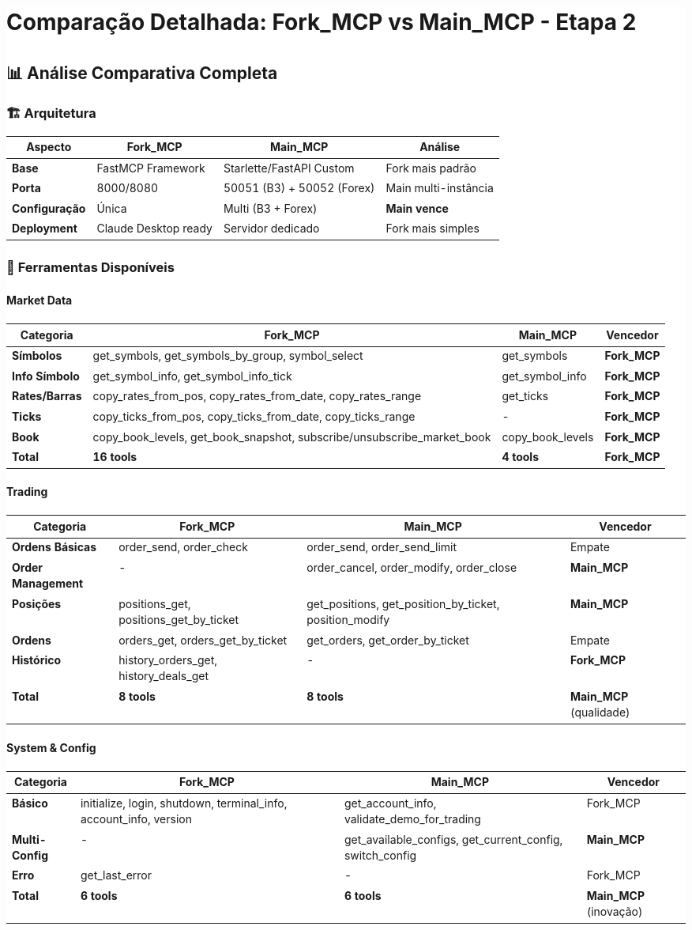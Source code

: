 # Comparação Detalhada: Fork_MCP vs Main_MCP - Etapa 2

## 📊 **Análise Comparativa Completa**

### 🏗️ **Arquitetura**

| Aspecto | Fork_MCP | Main_MCP | Análise |
|---------|----------|----------|---------|
| **Base** | FastMCP Framework | Starlette/FastAPI Custom | Fork mais padrão |
| **Porta** | 8000/8080 | 50051 (B3) + 50052 (Forex) | Main multi-instância |
| **Configuração** | Única | Multi (B3 + Forex) | **Main vence** |
| **Deployment** | Claude Desktop ready | Servidor dedicado | Fork mais simples |

### 🔧 **Ferramentas Disponíveis**

#### **Market Data**
| Categoria | Fork_MCP | Main_MCP | Vencedor |
|-----------|----------|----------|----------|
| **Símbolos** | get_symbols, get_symbols_by_group, symbol_select | get_symbols | **Fork_MCP** |
| **Info Símbolo** | get_symbol_info, get_symbol_info_tick | get_symbol_info | **Fork_MCP** |
| **Rates/Barras** | copy_rates_from_pos, copy_rates_from_date, copy_rates_range | get_ticks | **Fork_MCP** |
| **Ticks** | copy_ticks_from_pos, copy_ticks_from_date, copy_ticks_range | - | **Fork_MCP** |
| **Book** | copy_book_levels, get_book_snapshot, subscribe/unsubscribe_market_book | copy_book_levels | **Fork_MCP** |
| **Total** | **16 tools** | **4 tools** | **Fork_MCP** |

#### **Trading**
| Categoria | Fork_MCP | Main_MCP | Vencedor |
|-----------|----------|----------|----------|
| **Ordens Básicas** | order_send, order_check | order_send, order_send_limit | Empate |
| **Order Management** | - | order_cancel, order_modify, order_close | **Main_MCP** |
| **Posições** | positions_get, positions_get_by_ticket | get_positions, get_position_by_ticket, position_modify | **Main_MCP** |
| **Ordens** | orders_get, orders_get_by_ticket | get_orders, get_order_by_ticket | Empate |
| **Histórico** | history_orders_get, history_deals_get | - | **Fork_MCP** |
| **Total** | **8 tools** | **8 tools** | **Main_MCP** (qualidade) |

#### **System & Config**
| Categoria | Fork_MCP | Main_MCP | Vencedor |
|-----------|----------|----------|----------|
| **Básico** | initialize, login, shutdown, terminal_info, account_info, version | get_account_info, validate_demo_for_trading | Fork_MCP |
| **Multi-Config** | - | get_available_configs, get_current_config, switch_config | **Main_MCP** |
| **Erro** | get_last_error | - | Fork_MCP |
| **Total** | **6 tools** | **6 tools** | **Main_MCP** (inovação) |
